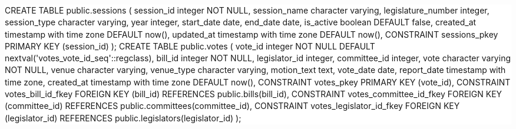 CREATE TABLE public.sessions (
  session_id integer NOT NULL,
  session_name character varying,
  legislature_number integer,
  session_type character varying,
  year integer,
  start_date date,
  end_date date,
  is_active boolean DEFAULT false,
  created_at timestamp with time zone DEFAULT now(),
  updated_at timestamp with time zone DEFAULT now(),
  CONSTRAINT sessions_pkey PRIMARY KEY (session_id)
);
CREATE TABLE public.votes (
  vote_id integer NOT NULL DEFAULT nextval('votes_vote_id_seq'::regclass),
  bill_id integer NOT NULL,
  legislator_id integer,
  committee_id integer,
  vote character varying NOT NULL,
  venue character varying,
  venue_type character varying,
  motion_text text,
  vote_date date,
  report_date timestamp with time zone,
  created_at timestamp with time zone DEFAULT now(),
  CONSTRAINT votes_pkey PRIMARY KEY (vote_id),
  CONSTRAINT votes_bill_id_fkey FOREIGN KEY (bill_id) REFERENCES public.bills(bill_id),
  CONSTRAINT votes_committee_id_fkey FOREIGN KEY (committee_id) REFERENCES public.committees(committee_id),
  CONSTRAINT votes_legislator_id_fkey FOREIGN KEY (legislator_id) REFERENCES public.legislators(legislator_id)
);